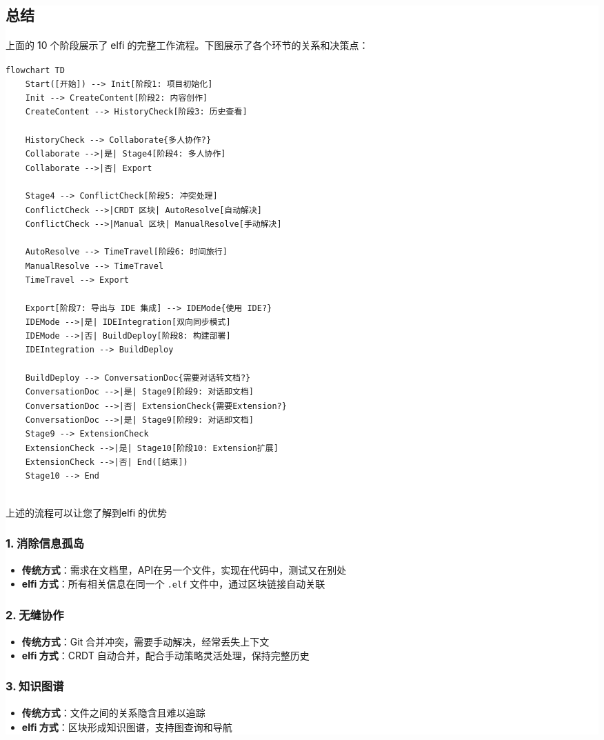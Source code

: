## 总结

上面的 10 个阶段展示了 elfi 的完整工作流程。下图展示了各个环节的关系和决策点：

```mermaid
flowchart TD
    Start([开始]) --> Init[阶段1: 项目初始化]
    Init --> CreateContent[阶段2: 内容创作]
    CreateContent --> HistoryCheck[阶段3: 历史查看]
    
    HistoryCheck --> Collaborate{多人协作?}
    Collaborate -->|是| Stage4[阶段4: 多人协作]
    Collaborate -->|否| Export
    
    Stage4 --> ConflictCheck[阶段5: 冲突处理]
    ConflictCheck -->|CRDT 区块| AutoResolve[自动解决]
    ConflictCheck -->|Manual 区块| ManualResolve[手动解决]
    
    AutoResolve --> TimeTravel[阶段6: 时间旅行]
    ManualResolve --> TimeTravel
    TimeTravel --> Export
    
    Export[阶段7: 导出与 IDE 集成] --> IDEMode{使用 IDE?}
    IDEMode -->|是| IDEIntegration[双向同步模式]
    IDEMode -->|否| BuildDeploy[阶段8: 构建部署]
    IDEIntegration --> BuildDeploy
    
    BuildDeploy --> ConversationDoc{需要对话转文档?}
    ConversationDoc -->|是| Stage9[阶段9: 对话即文档]
    ConversationDoc -->|否| ExtensionCheck{需要Extension?}
    ConversationDoc -->|是| Stage9[阶段9: 对话即文档]
    Stage9 --> ExtensionCheck
    ExtensionCheck -->|是| Stage10[阶段10: Extension扩展]
    ExtensionCheck -->|否| End([结束])
    Stage10 --> End
    
```

上述的流程可以让您了解到elfi 的优势

### 1. 消除信息孤岛
- **传统方式**：需求在文档里，API在另一个文件，实现在代码中，测试又在别处
- **elfi 方式**：所有相关信息在同一个 `.elf` 文件中，通过区块链接自动关联

### 2. 无缝协作
- **传统方式**：Git 合并冲突，需要手动解决，经常丢失上下文  
- **elfi 方式**：CRDT 自动合并，配合手动策略灵活处理，保持完整历史

### 3. 知识图谱
- **传统方式**：文件之间的关系隐含且难以追踪
- **elfi 方式**：区块形成知识图谱，支持图查询和导航
